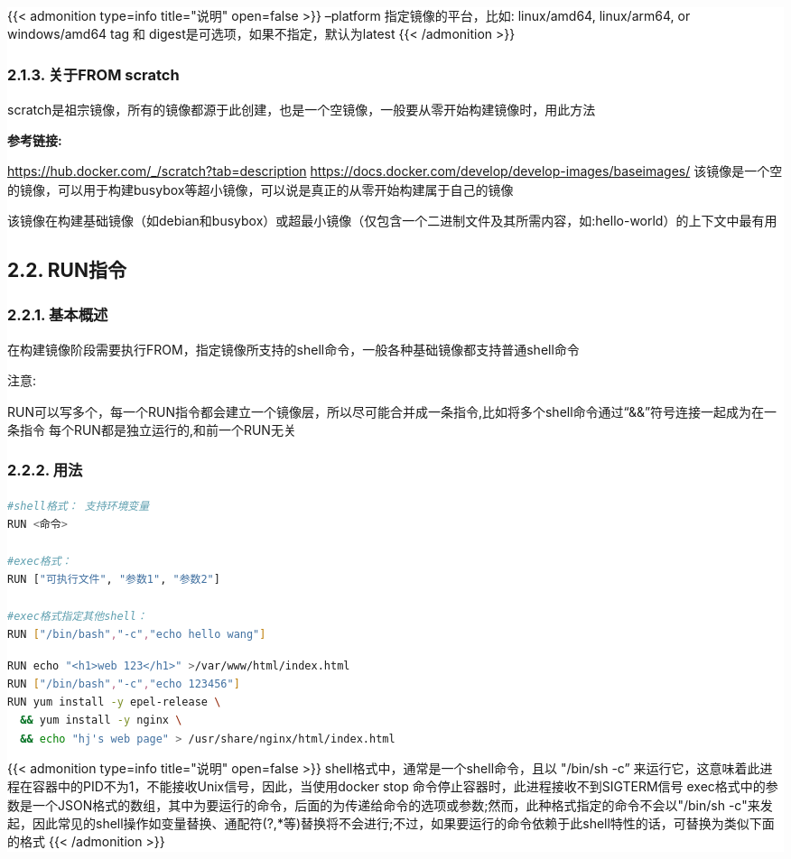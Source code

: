 {{< admonition type=info title="说明" open=false >}}
–platform 指定镜像的平台，比如: linux/amd64, linux/arm64, or windows/amd64
tag 和 digest是可选项，如果不指定，默认为latest
{{< /admonition >}}

### 2.1.3. 关于FROM scratch

scratch是祖宗镜像，所有的镜像都源于此创建，也是一个空镜像，一般要从零开始构建镜像时，用此方法

**参考链接:**

https://hub.docker.com/_/scratch?tab=description
https://docs.docker.com/develop/develop-images/baseimages/
该镜像是一个空的镜像，可以用于构建busybox等超小镜像，可以说是真正的从零开始构建属于自己的镜像

该镜像在构建基础镜像（如debian和busybox）或超最小镜像（仅包含一个二进制文件及其所需内容，如:hello-world）的上下文中最有用

## 2.2. RUN指令

### 2.2.1. 基本概述

在构建镜像阶段需要执行FROM，指定镜像所支持的shell命令，一般各种基础镜像都支持普通shell命令

注意:

RUN可以写多个，每一个RUN指令都会建立一个镜像层，所以尽可能合并成一条指令,比如将多个shell命令通过“&&”符号连接一起成为在一条指令
每个RUN都是独立运行的,和前一个RUN无关

### 2.2.2. 用法

```sh
#shell格式： 支持环境变量
RUN <命令>
 
#exec格式：
RUN ["可执行文件", "参数1", "参数2"]
 
#exec格式指定其他shell：
RUN ["/bin/bash","-c","echo hello wang"]
```

```sh
RUN echo "<h1>web 123</h1>" >/var/www/html/index.html
RUN ["/bin/bash","-c","echo 123456"]
RUN yum install -y epel-release \
  && yum install -y nginx \
  && echo "hj's web page" > /usr/share/nginx/html/index.html
```

{{< admonition type=info title="说明" open=false >}}
shell格式中，通常是一个shell命令，且以 "/bin/sh -c” 来运行它，这意味着此进程在容器中的PID不为1，不能接收Unix信号，因此，当使用docker stop 命令停止容器时，此进程接收不到SIGTERM信号
exec格式中的参数是一个JSON格式的数组，其中为要运行的命令，后面的为传递给命令的选项或参数;然而，此种格式指定的命令不会以"/bin/sh -c"来发起，因此常见的shell操作如变量替换、通配符(?,*等)替换将不会进行;不过，如果要运行的命令依赖于此shell特性的话，可替换为类似下面的格式
{{< /admonition >}}
